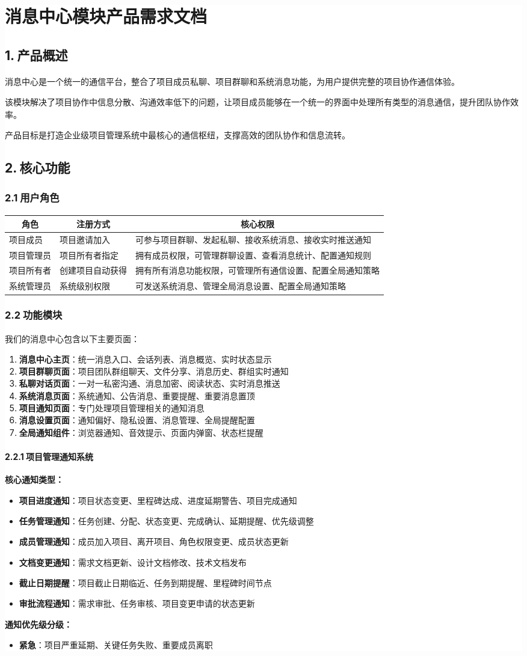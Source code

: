# 消息中心模块产品需求文档

## 1. 产品概述

消息中心是一个统一的通信平台，整合了项目成员私聊、项目群聊和系统消息功能，为用户提供完整的项目协作通信体验。

该模块解决了项目协作中信息分散、沟通效率低下的问题，让项目成员能够在一个统一的界面中处理所有类型的消息通信，提升团队协作效率。

产品目标是打造企业级项目管理系统中最核心的通信枢纽，支撑高效的团队协作和信息流转。

## 2. 核心功能

### 2.1 用户角色

| 角色    | 注册方式     | 核心权限                          |
| ----- | -------- | ----------------------------- |
| 项目成员  | 项目邀请加入   | 可参与项目群聊、发起私聊、接收系统消息、接收实时推送通知  |
| 项目管理员 | 项目所有者指定  | 拥有成员权限，可管理群聊设置、查看消息统计、配置通知规则  |
| 项目所有者 | 创建项目自动获得 | 拥有所有消息功能权限，可管理所有通信设置、配置全局通知策略 |
| 系统管理员 | 系统级别权限   | 可发送系统消息、管理全局消息设置、配置全局通知策略     |

### 2.2 功能模块

我们的消息中心包含以下主要页面：

1. **消息中心主页**：统一消息入口、会话列表、消息概览、实时状态显示
2. **项目群聊页面**：项目团队群组聊天、文件分享、消息历史、群组实时通知
3. **私聊对话页面**：一对一私密沟通、消息加密、阅读状态、实时消息推送
4. **系统消息页面**：系统通知、公告消息、重要提醒、重要消息置顶
5. **项目通知页面**：专门处理项目管理相关的通知消息
6. **消息设置页面**：通知偏好、隐私设置、消息管理、全局提醒配置
7. **全局通知组件**：浏览器通知、音效提示、页面内弹窗、状态栏提醒

#### 2.2.1 项目管理通知系统

**核心通知类型：**

* **项目进度通知**：项目状态变更、里程碑达成、进度延期警告、项目完成通知

* **任务管理通知**：任务创建、分配、状态变更、完成确认、延期提醒、优先级调整

* **成员管理通知**：成员加入项目、离开项目、角色权限变更、成员状态更新

* **文档变更通知**：需求文档更新、设计文档修改、技术文档发布

* **截止日期提醒**：项目截止日期临近、任务到期提醒、里程碑时间节点

* **审批流程通知**：需求审批、任务审核、项目变更申请的状态更新

**通知优先级分级：**

* **紧急**：项目严重延期、关键任务失败、重要成员离职

